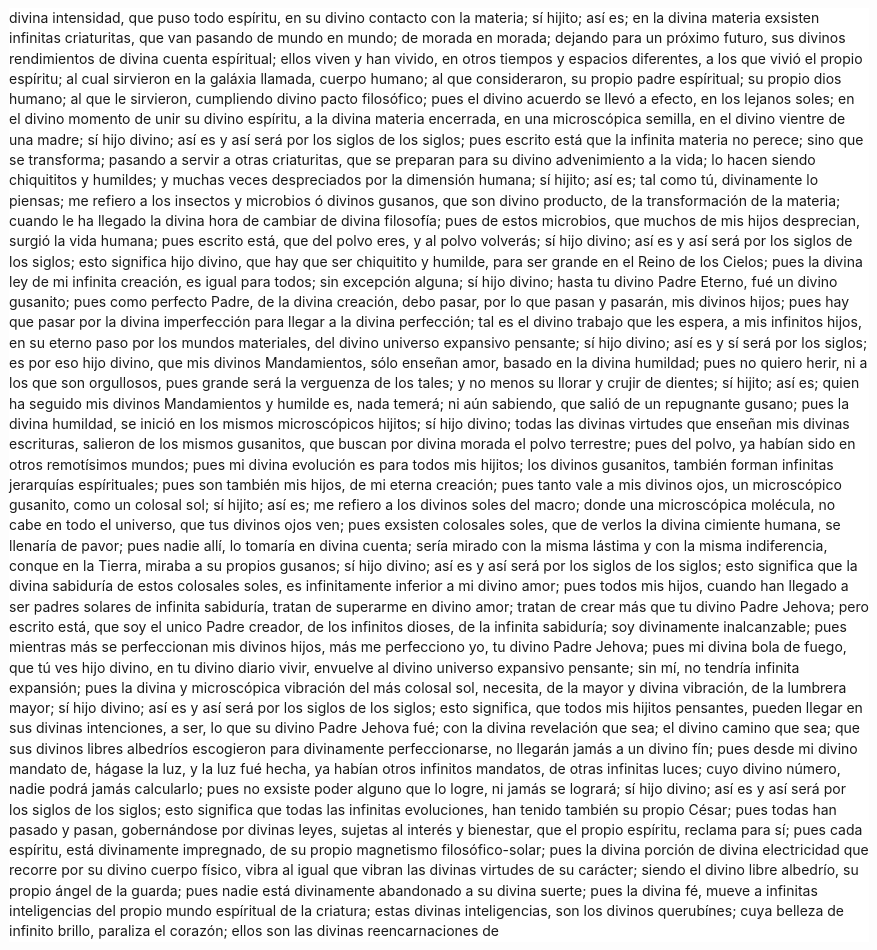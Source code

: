 divina intensidad, que puso todo espíritu, en su divino contacto con la materia; sí hijito; así es; en la divina materia exsisten infinitas criaturitas, que van pasando de mundo en mundo; de morada en morada; dejando para un próximo futuro, sus divinos rendimientos de divina cuenta espíritual; ellos viven y han vivido, en otros tiempos y espacios diferentes, a los que vivió el propio espíritu; al cual sirvieron en la galáxia llamada, cuerpo humano; al que consideraron, su propio padre espíritual; su propio dios humano; al que le sirvieron, cumpliendo divino pacto filosófico; pues el divino acuerdo se llevó a efecto, en los lejanos soles; en el divino momento de unir su divino espíritu, a la divina materia encerrada, en una microscópica semilla, en el divino vientre de una madre; sí hijo divino; así es y así será por los siglos de los siglos; pues escrito está que la infinita materia no perece; sino que se transforma; pasando a servir a otras criaturitas, que se preparan para su divino advenimiento a la vida; lo hacen siendo chiquititos y humildes; y muchas veces despreciados por la dimensión humana; sí hijito; así es; tal como tú, divinamente lo piensas; me refiero a los insectos y microbios ó divinos gusanos, que son divino producto, de la transformación de la materia; cuando le ha llegado la divina hora de cambiar de divina filosofía; pues de estos microbios, que muchos de mis hijos desprecian, surgió la vida humana; pues escrito está, que del polvo eres, y al polvo volverás; sí hijo divino; así es y así será por los siglos de los siglos; esto significa hijo divino, que hay que ser chiquitito y humilde, para ser grande en el Reino de los Cielos; pues la divina ley de mi infinita creación, es igual para todos; sin excepción alguna; sí hijo divino; hasta tu divino Padre Eterno, fué un divino gusanito; pues como perfecto Padre, de la divina creación, debo pasar, por lo que pasan y pasarán, mis divinos hijos; pues hay que pasar por la divina imperfección para llegar a la divina perfección; tal es el divino trabajo que les espera, a mis infinitos hijos, en su eterno paso por los mundos materiales, del divino universo expansivo pensante; sí hijo divino; así es y sí será por los siglos; es por eso hijo divino, que mis divinos Mandamientos, sólo enseñan amor, basado en la divina humildad; pues no quiero herir, ni a los que son orgullosos, pues grande será la verguenza de los tales; y no menos su llorar y crujir de dientes; sí hijito; así es; quien ha seguido mis divinos Mandamientos y humilde es, nada temerá; ni aún sabiendo, que salió de un repugnante gusano; pues la divina humildad, se inició en los mismos microscópicos hijitos; sí hijo divino; todas las divinas virtudes que enseñan mis divinas escrituras, salieron de los mismos gusanitos, que buscan por divina morada el polvo terrestre; pues del polvo, ya habían sido en otros remotísimos mundos; pues mi divina evolución es para todos mis hijitos; los divinos gusanitos, también forman infinitas jerarquías espírituales; pues son también mis hijos, de mi eterna creación; pues tanto vale a mis divinos ojos, un microscópico gusanito, como un colosal sol; sí hijito; así es; me refiero a los divinos soles del macro; donde una microscópica molécula, no cabe en todo el universo, que tus divinos ojos ven; pues exsisten colosales soles, que de verlos la divina cimiente humana, se llenaría de pavor; pues nadie allí, lo tomaría en divina cuenta; sería mirado con la misma lástima y con la misma indiferencia, conque en la Tierra, miraba a su propios gusanos; sí hijo divino; así es y así será por los siglos de los siglos; esto significa que la divina sabiduría de estos colosales soles, es infinitamente inferior a mi divino amor; pues todos mis hijos, cuando han llegado a ser padres solares de infinita sabiduría, tratan de superarme en divino amor; tratan de crear más que tu divino Padre Jehova; pero escrito está, que soy el unico Padre creador, de los infinitos dioses, de la infinita sabiduría; soy divinamente inalcanzable; pues mientras más se perfeccionan mis divinos hijos, más me perfecciono yo, tu divino Padre Jehova; pues mi divina bola de fuego, que tú ves hijo divino, en tu divino diario vivir, envuelve al divino universo expansivo pensante; sin mí, no tendría infinita expansión; pues la divina y microscópica vibración del más colosal sol, necesita, de la mayor y divina vibración, de la lumbrera mayor; sí hijo divino; así es y así será por los siglos de los siglos; esto significa, que todos mis hijitos pensantes, pueden llegar en sus divinas intenciones, a ser, lo que su divino Padre Jehova fué; con la divina revelación que sea; el divino camino que sea; que sus divinos libres albedríos escogieron para divinamente perfeccionarse, no llegarán jamás a un divino fín; pues desde mi divino mandato de, hágase la luz, y la luz fué hecha, ya habían otros infinitos mandatos, de otras infinitas luces; cuyo divino número, nadie podrá jamás calcularlo; pues no exsiste poder alguno que lo logre, ni jamás se logrará; sí hijo divino; así es y así será por los siglos de los siglos; esto significa que todas las infinitas evoluciones, han tenido también su propio César; pues todas han pasado y pasan, gobernándose por divinas leyes, sujetas al interés y bienestar, que el propio espíritu, reclama para sí; pues cada espíritu, está divinamente impregnado, de su propio magnetismo filosófico-solar; pues la divina porción de divina electricidad que recorre por su divino cuerpo físico, vibra al igual que vibran las divinas virtudes de su carácter; siendo el divino libre albedrío, su propio ángel de la guarda; pues nadie está divinamente abandonado a su divina suerte; pues la divina fé, mueve a infinitas inteligencias del propio mundo espíritual de la criatura; estas divinas inteligencias, son los divinos querubínes; cuya belleza de infinito brillo, paraliza el corazón; ellos son las divinas reencarnaciones de